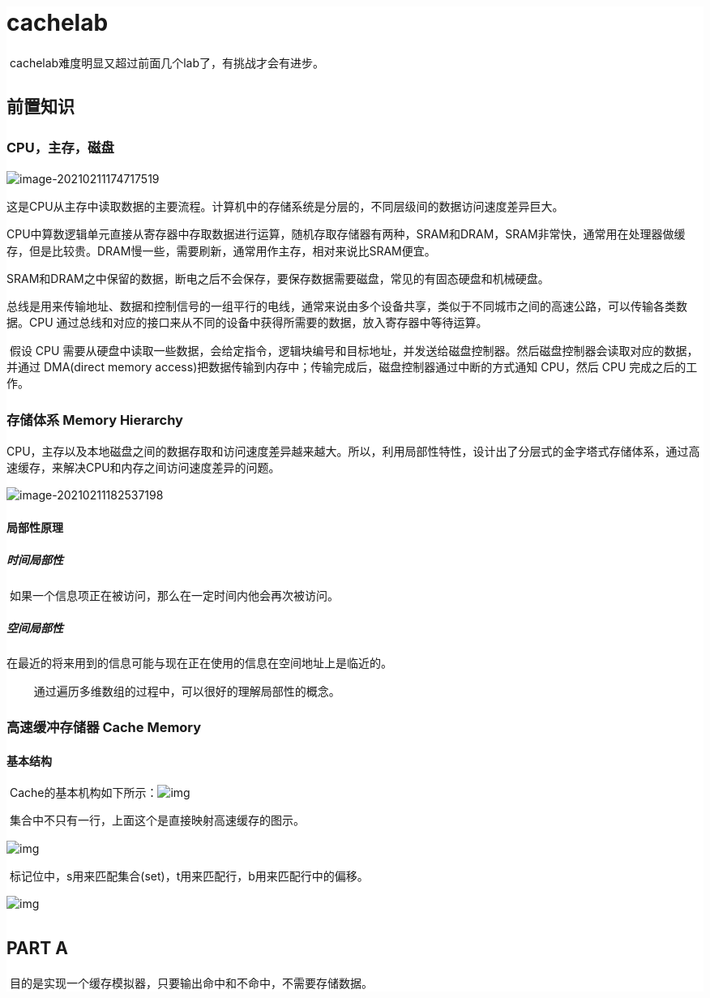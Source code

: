 <h1>cachelab</h1>

​		cachelab难度明显又超过前面几个lab了，有挑战才会有进步。

<h2>前置知识</h2>

<h3>CPU，主存，磁盘</h3>

![image-20210211174717519](C:\Users\wolf\AppData\Roaming\Typora\typora-user-images\image-20210211174717519.png)

​		这是CPU从主存中读取数据的主要流程。计算机中的存储系统是分层的，不同层级间的数据访问速度差异巨大。

​		CPU中算数逻辑单元直接从寄存器中存取数据进行运算，随机存取存储器有两种，SRAM和DRAM，SRAM非常快，通常用在处理器做缓存，但是比较贵。DRAM慢一些，需要刷新，通常用作主存，相对来说比SRAM便宜。

​		SRAM和DRAM之中保留的数据，断电之后不会保存，要保存数据需要磁盘，常见的有固态硬盘和机械硬盘。

​		总线是用来传输地址、数据和控制信号的一组平行的电线，通常来说由多个设备共享，类似于不同城市之间的高速公路，可以传输各类数据。CPU 通过总线和对应的接口来从不同的设备中获得所需要的数据，放入寄存器中等待运算。

​		假设 CPU 需要从硬盘中读取一些数据，会给定指令，逻辑块编号和目标地址，并发送给磁盘控制器。然后磁盘控制器会读取对应的数据，并通过 DMA(direct memory access)把数据传输到内存中；传输完成后，磁盘控制器通过中断的方式通知 CPU，然后 CPU 完成之后的工作。

<h3>存储体系 Memory Hierarchy</h3>

​		CPU，主存以及本地磁盘之间的数据存取和访问速度差异越来越大。所以，利用局部性特性，设计出了分层式的金字塔式存储体系，通过高速缓存，来解决CPU和内存之间访问速度差异的问题。

![image-20210211182537198](C:\Users\wolf\AppData\Roaming\Typora\typora-user-images\image-20210211182537198.png)

<h4>局部性原理</h4>

<h5>时间局部性</h5>

​		如果一个信息项正在被访问，那么在一定时间内他会再次被访问。

<h5>空间局部性</h5>

​		在最近的将来用到的信息可能与现在正在使用的信息在空间地址上是临近的。

<pre>
    通过遍历多维数组的过程中，可以很好的理解局部性的概念。
</pre>

<h3>高速缓冲存储器 Cache Memory</h3>

<h4>基本结构</h4>

​		Cache的基本机构如下所示：![img](https://wdxtub.com/images/14612628563878.jpg)

​		集合中不只有一行，上面这个是直接映射高速缓存的图示。

![img](https://wdxtub.com/images/14612633441722.jpg)

​		标记位中，s用来匹配集合(set)，t用来匹配行，b用来匹配行中的偏移。

![img](https://wdxtub.com/images/14612642281687.jpg)

<h2>PART A</h2>

​		目的是实现一个缓存模拟器，只要输出命中和不命中，不需要存储数据。
